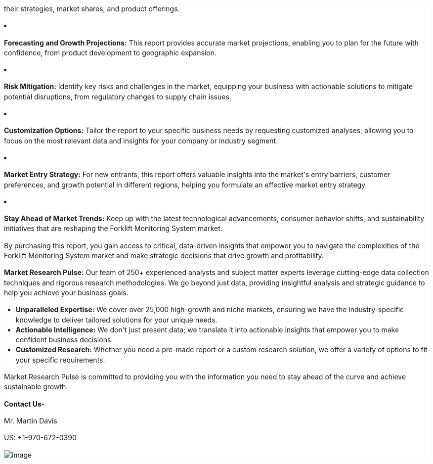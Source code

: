 their strategies, market shares, and product offerings.</p></li><li><p><strong>Forecasting and Growth Projections:</strong> This report provides accurate market projections, enabling you to plan for the future with confidence, from product development to geographic expansion.</p></li><li><p><strong>Risk Mitigation:</strong> Identify key risks and challenges in the market, equipping your business with actionable solutions to mitigate potential disruptions, from regulatory changes to supply chain issues.</p></li><li><p><strong>Customization Options:</strong> Tailor the report to your specific business needs by requesting customized analyses, allowing you to focus on the most relevant data and insights for your company or industry segment.</p></li><li><p><strong>Market Entry Strategy:</strong> For new entrants, this report offers valuable insights into the market's entry barriers, customer preferences, and growth potential in different regions, helping you formulate an effective market entry strategy.</p></li><li><p><strong>Stay Ahead of Market Trends:</strong> Keep up with the latest technological advancements, consumer behavior shifts, and sustainability initiatives that are reshaping the Forklift Monitoring System market.</p></li></ol><p>By purchasing this report, you gain access to critical, data-driven insights that empower you to navigate the complexities of the Forklift Monitoring System market and make strategic decisions that drive growth and profitability.</p><p><strong>Market Research Pulse:</strong>&nbsp;Our team of 250+ experienced analysts and subject matter experts leverage cutting-edge data collection techniques and rigorous research methodologies. We go beyond just data, providing insightful analysis and strategic guidance to help you achieve your business goals.</p><ul><li><strong>Unparalleled Expertise:</strong>&nbsp;We cover over 25,000 high-growth and niche markets, ensuring we have the industry-specific knowledge to deliver tailored solutions for your unique needs.</li><li><strong>Actionable Intelligence:</strong>&nbsp;We don't just present data; we translate it into actionable insights that empower you to make confident business decisions.</li><li><strong>Customized Research:</strong>&nbsp;Whether you need a pre-made report or a custom research solution, we offer a variety of options to fit your specific requirements.</li></ul><p>Market Research Pulse is committed to providing you with the information you need to stay ahead of the curve and achieve sustainable growth.</p><p><strong>Contact Us-</strong></p><p>Mr. Martin Davis</p><p>US: +1-970-672-0390</p>
![image](https://github.com/user-attachments/assets/34369f68-7600-4cf6-849f-adba947288d1)

